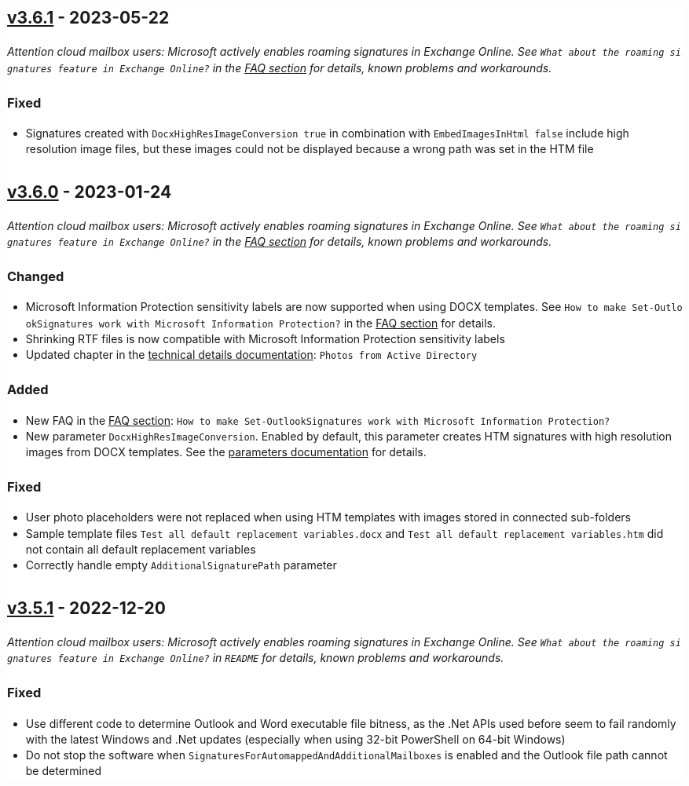 
## <a href="https://github.com/Set-OutlookSignatures/Set-OutlookSignatures/releases/tag/v3.6.1" target="_blank">v3.6.1</a> - 2023-05-22
_Attention cloud mailbox users: Microsoft actively enables roaming signatures in Exchange Online. See `What about the roaming signatures feature in Exchange Online?` in the [FAQ section](https://set-outlooksignatures.com/faq) for details, known problems and workarounds._
### Fixed
- Signatures created with `DocxHighResImageConversion true` in combination with `EmbedImagesInHtml false` include high resolution image files, but these images could not be displayed because a wrong path was set in the HTM file


## <a href="https://github.com/Set-OutlookSignatures/Set-OutlookSignatures/releases/tag/v3.6.0" target="_blank">v3.6.0</a> - 2023-01-24
_Attention cloud mailbox users: Microsoft actively enables roaming signatures in Exchange Online. See `What about the roaming signatures feature in Exchange Online?` in the [FAQ section](https://set-outlooksignatures.com/faq) for details, known problems and workarounds._
### Changed
- Microsoft Information Protection sensitivity labels are now supported when using DOCX templates. See `How to make Set-OutlookSignatures work with Microsoft Information Protection?` in the [FAQ section](https://set-outlooksignatures.com/faq) for details.
- Shrinking RTF files is now compatible with Microsoft Information Protection sensitivity labels
- Updated chapter in the [technical details documentation](https://set-outlooksignatures.com/details): `Photos from Active Directory`
### Added
- New FAQ in the [FAQ section](https://set-outlooksignatures.com/faq): `How to make Set-OutlookSignatures work with Microsoft Information Protection?`
- New parameter `DocxHighResImageConversion`. Enabled by default, this parameter creates HTM signatures with high resolution images from DOCX templates. See the [parameters documentation](https://set-outlooksignatures.com/parameters) for details.
### Fixed
- User photo placeholders were not replaced when using HTM templates with images stored in connected sub-folders
- Sample template files `Test all default replacement variables.docx` and `Test all default replacement variables.htm` did not contain all default replacement variables
- Correctly handle empty `AdditionalSignaturePath` parameter


## <a href="https://github.com/Set-OutlookSignatures/Set-OutlookSignatures/releases/tag/v3.5.1" target="_blank">v3.5.1</a> - 2022-12-20
_Attention cloud mailbox users: Microsoft actively enables roaming signatures in Exchange Online. See `What about the roaming signatures feature in Exchange Online?` in `README` for details, known problems and workarounds._
### Fixed
- Use different code to determine Outlook and Word executable file bitness, as the .Net APIs used before seem to fail randomly with the latest Windows and .Net updates (especially when using 32-bit PowerShell on 64-bit Windows)
- Do not stop the software when `SignaturesForAutomappedAndAdditionalMailboxes` is enabled and the Outlook file path cannot be determined
